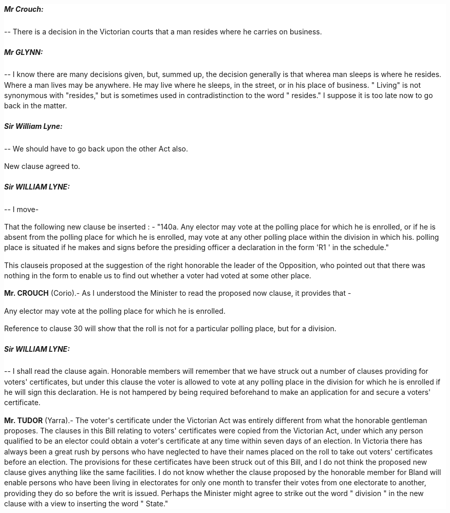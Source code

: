 ##### Mr Crouch:

-- There is a decision in the Victorian courts that a man resides where he carries on business. 

##### Mr GLYNN:

-- I know there are many decisions given, but, summed up, the decision generally is that wherea man sleeps is where he resides. Where a man lives may be anywhere. He may live where he sleeps, in the street, or in his place of business. " Living" is not synonymous with "resides," but is sometimes used in contradistinction to the word " resides." I suppose it is too late now to go back in the matter. 

##### Sir William Lyne:

-- We should have to go back upon the other Act also. 

New clause agreed to. 

##### Sir WILLIAM LYNE:

-- I move- 

That the following new clause be inserted :  - "140a. Any elector may vote at the polling place for which he is enrolled, or if he is absent from the polling place for which he is enrolled, may vote at any other polling place within the division in which his. polling place is situated if he makes and signs before the presiding officer a declaration in the form 'R1 ' in the schedule." 

This clauseis proposed at the suggestion of the right honorable the leader of the Opposition, who pointed out that there was nothing in the form to enable us to find out whether a voter had voted at some other place. 


 **Mr. CROUCH** (Corio).- As I understood the Minister to read the proposed now clause, it provides that - 

Any elector may vote at the polling place for which he is enrolled. 

Reference to clause 30 will show that the roll is not for a particular polling place, but for a division. 

##### Sir WILLIAM LYNE:

-- I shall read the clause again. Honorable members will remember that we have struck out a number of clauses providing for voters' certificates, but under this clause the voter is allowed to vote at any polling place in the division for which he is enrolled if he will sign this declaration. He is not hampered by being required beforehand to make an application for and secure a voters' certificate. 


 **Mr. TUDOR** (Yarra).- The voter's certificate under the Victorian Act was entirely different from what the honorable gentleman proposes. The clauses in this Bill relating to voters' certificates were copied from the Victorian Act, under which any person qualified to be an elector could obtain a voter's certificate at any time within seven days of an election. In Victoria there has always been a great rush by persons who have neglected to have their names placed on the roll to take out voters' certificates before an election. The provisions for these certificates have been struck out of this Bill, and I do not think the proposed new clause gives anything like the same facilities. I do not know whether the clause proposed by the honorable member for Bland will enable persons who have been living in electorates for only one month to transfer their votes from one electorate to another, providing they do so before the writ is issued. Perhaps the Minister might agree to strike out the word " division " in the new clause with a view to inserting the word " State." 
